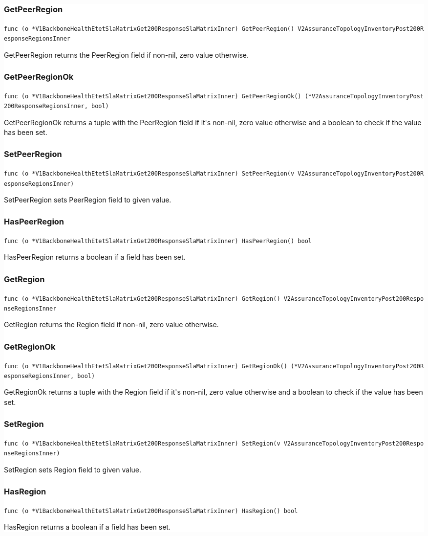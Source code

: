 ### GetPeerRegion

`func (o *V1BackboneHealthEtetSlaMatrixGet200ResponseSlaMatrixInner) GetPeerRegion() V2AssuranceTopologyInventoryPost200ResponseRegionsInner`

GetPeerRegion returns the PeerRegion field if non-nil, zero value otherwise.

### GetPeerRegionOk

`func (o *V1BackboneHealthEtetSlaMatrixGet200ResponseSlaMatrixInner) GetPeerRegionOk() (*V2AssuranceTopologyInventoryPost200ResponseRegionsInner, bool)`

GetPeerRegionOk returns a tuple with the PeerRegion field if it's non-nil, zero value otherwise
and a boolean to check if the value has been set.

### SetPeerRegion

`func (o *V1BackboneHealthEtetSlaMatrixGet200ResponseSlaMatrixInner) SetPeerRegion(v V2AssuranceTopologyInventoryPost200ResponseRegionsInner)`

SetPeerRegion sets PeerRegion field to given value.

### HasPeerRegion

`func (o *V1BackboneHealthEtetSlaMatrixGet200ResponseSlaMatrixInner) HasPeerRegion() bool`

HasPeerRegion returns a boolean if a field has been set.

### GetRegion

`func (o *V1BackboneHealthEtetSlaMatrixGet200ResponseSlaMatrixInner) GetRegion() V2AssuranceTopologyInventoryPost200ResponseRegionsInner`

GetRegion returns the Region field if non-nil, zero value otherwise.

### GetRegionOk

`func (o *V1BackboneHealthEtetSlaMatrixGet200ResponseSlaMatrixInner) GetRegionOk() (*V2AssuranceTopologyInventoryPost200ResponseRegionsInner, bool)`

GetRegionOk returns a tuple with the Region field if it's non-nil, zero value otherwise
and a boolean to check if the value has been set.

### SetRegion

`func (o *V1BackboneHealthEtetSlaMatrixGet200ResponseSlaMatrixInner) SetRegion(v V2AssuranceTopologyInventoryPost200ResponseRegionsInner)`

SetRegion sets Region field to given value.

### HasRegion

`func (o *V1BackboneHealthEtetSlaMatrixGet200ResponseSlaMatrixInner) HasRegion() bool`

HasRegion returns a boolean if a field has been set.
